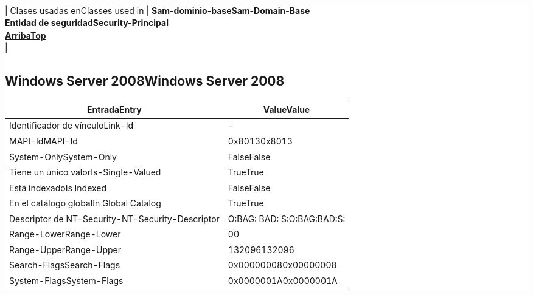 | <span data-ttu-id="46877-240">Clases usadas en</span><span class="sxs-lookup"><span data-stu-id="46877-240">Classes used in</span></span>        | [<span data-ttu-id="46877-241">**Sam-dominio-base**</span><span class="sxs-lookup"><span data-stu-id="46877-241">**Sam-Domain-Base**</span></span>](c-samdomainbase.md)<br/> [<span data-ttu-id="46877-242">**Entidad de seguridad**</span><span class="sxs-lookup"><span data-stu-id="46877-242">**Security-Principal**</span></span>](c-securityprincipal.md)<br/> [<span data-ttu-id="46877-243">**Arriba**</span><span class="sxs-lookup"><span data-stu-id="46877-243">**Top**</span></span>](c-top.md)<br/> |



## <a name="windows-server-2008"></a><span data-ttu-id="46877-244">Windows Server 2008</span><span class="sxs-lookup"><span data-stu-id="46877-244">Windows Server 2008</span></span>



| <span data-ttu-id="46877-245">Entrada</span><span class="sxs-lookup"><span data-stu-id="46877-245">Entry</span></span> | <span data-ttu-id="46877-246">Value</span><span class="sxs-lookup"><span data-stu-id="46877-246">Value</span></span> |
|------------------------|----------------------------------------------------------------------------------------------------------------------------------------------------|
| <span data-ttu-id="46877-247">Identificador de vínculo</span><span class="sxs-lookup"><span data-stu-id="46877-247">Link-Id</span></span>                | \-                                                                                                                                                 |
| <span data-ttu-id="46877-248">MAPI-Id</span><span class="sxs-lookup"><span data-stu-id="46877-248">MAPI-Id</span></span>                | <span data-ttu-id="46877-249">0x8013</span><span class="sxs-lookup"><span data-stu-id="46877-249">0x8013</span></span>                                                                                                                                             |
| <span data-ttu-id="46877-250">System-Only</span><span class="sxs-lookup"><span data-stu-id="46877-250">System-Only</span></span>            | <span data-ttu-id="46877-251">False</span><span class="sxs-lookup"><span data-stu-id="46877-251">False</span></span>                                                                                                                                              |
| <span data-ttu-id="46877-252">Tiene un único valor</span><span class="sxs-lookup"><span data-stu-id="46877-252">Is-Single-Valued</span></span>       | <span data-ttu-id="46877-253">True</span><span class="sxs-lookup"><span data-stu-id="46877-253">True</span></span>                                                                                                                                               |
| <span data-ttu-id="46877-254">Está indexado</span><span class="sxs-lookup"><span data-stu-id="46877-254">Is Indexed</span></span>             | <span data-ttu-id="46877-255">False</span><span class="sxs-lookup"><span data-stu-id="46877-255">False</span></span>                                                                                                                                              |
| <span data-ttu-id="46877-256">En el catálogo global</span><span class="sxs-lookup"><span data-stu-id="46877-256">In Global Catalog</span></span>      | <span data-ttu-id="46877-257">True</span><span class="sxs-lookup"><span data-stu-id="46877-257">True</span></span>                                                                                                                                               |
| <span data-ttu-id="46877-258">Descriptor de NT-Security-</span><span class="sxs-lookup"><span data-stu-id="46877-258">NT-Security-Descriptor</span></span> | <span data-ttu-id="46877-259">O:BAG: BAD: S:</span><span class="sxs-lookup"><span data-stu-id="46877-259">O:BAG:BAD:S:</span></span>                                                                                                                                       |
| <span data-ttu-id="46877-260">Range-Lower</span><span class="sxs-lookup"><span data-stu-id="46877-260">Range-Lower</span></span>            | <span data-ttu-id="46877-261">0</span><span class="sxs-lookup"><span data-stu-id="46877-261">0</span></span>                                                                                                                                                  |
| <span data-ttu-id="46877-262">Range-Upper</span><span class="sxs-lookup"><span data-stu-id="46877-262">Range-Upper</span></span>            | <span data-ttu-id="46877-263">132096</span><span class="sxs-lookup"><span data-stu-id="46877-263">132096</span></span>                                                                                                                                             |
| <span data-ttu-id="46877-264">Search-Flags</span><span class="sxs-lookup"><span data-stu-id="46877-264">Search-Flags</span></span>           | <span data-ttu-id="46877-265">0x00000008</span><span class="sxs-lookup"><span data-stu-id="46877-265">0x00000008</span></span>                                                                                                                                         |
| <span data-ttu-id="46877-266">System-Flags</span><span class="sxs-lookup"><span data-stu-id="46877-266">System-Flags</span></span>           | <span data-ttu-id="46877-267">0x0000001A</span><span class="sxs-lookup"><span data-stu-id="46877-267">0x0000001A</span></span>                                                                                                                                         |